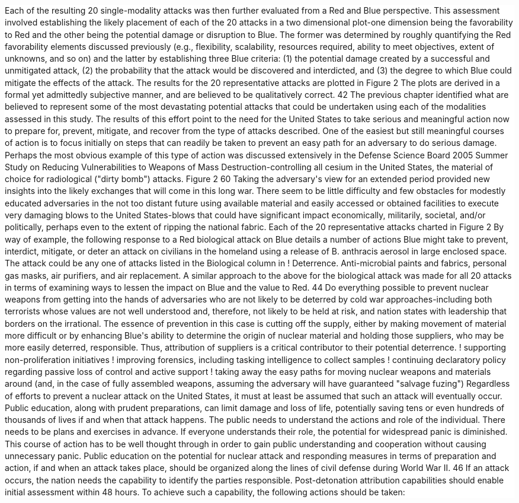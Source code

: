 Each of the resulting 20 single-modality attacks was then further evaluated from a Red and Blue perspective. This assessment involved establishing the likely placement of each of the 20 attacks in a two dimensional plot-one dimension being the favorability to Red and the other being the potential damage or disruption to Blue. The former was determined by roughly quantifying the Red favorability elements discussed previously (e.g., flexibility, scalability, resources required, ability to meet objectives, extent of unknowns, and so on) and the latter by establishing three Blue criteria: (1) the potential damage created by a successful and unmitigated attack, (2) the probability that the attack would be discovered and interdicted, and (3) the degree to which Blue could mitigate the effects of the attack. The results for the 20 representative attacks are plotted in Figure 
2
The plots are derived in a formal yet admittedly subjective manner, and are believed to be qualitatively correct. 
42
The previous chapter identified what are believed to represent some of the most devastating potential attacks that could be undertaken using each of the modalities assessed in this study. The results of this effort point to the need for the United States to take serious and meaningful action now to prepare for, prevent, mitigate, and recover from the type of attacks described.
One of the easiest but still meaningful courses of action is to focus initially on steps that can readily be taken to prevent an easy path for an adversary to do serious damage. Perhaps the most obvious example of this type of action was discussed extensively in the Defense Science Board 2005 Summer Study on Reducing Vulnerabilities to Weapons of Mass Destruction-controlling all cesium in the United States, the material of choice for radiological ("dirty bomb") attacks. Figure 
2
60
Taking the adversary's view for an extended period provided new insights into the likely exchanges that will come in this long war. There seem to be little difficulty and few obstacles for modestly educated adversaries in the not too distant future using available material and easily accessed or obtained facilities to execute very damaging blows to the United States-blows that could have significant impact economically, militarily, societal, and/or politically, perhaps even to the extent of ripping the national fabric. Each of the 20 representative attacks charted in Figure 
2
By way of example, the following response to a Red biological attack on Blue details a number of actions Blue might take to prevent, interdict, mitigate, or deter an attack on civilians in the homeland using a release of B. anthracis aerosol in large enclosed space. The attack could be any one of attacks listed in the Biological column in ! Deterrence. Anti-microbial paints and fabrics, personal gas masks, air purifiers, and air replacement.
A similar approach to the above for the biological attack was made for all 20 attacks in terms of examining ways to lessen the impact on Blue and the value to Red. 
44
Do everything possible to prevent nuclear weapons from getting into the hands of adversaries who are not likely to be deterred by cold war approaches-including both terrorists whose values are not well understood and, therefore, not likely to be held at risk, and nation states with leadership that borders on the irrational.
The essence of prevention in this case is cutting off the supply, either by making movement of material more difficult or by enhancing Blue's ability to determine the origin of nuclear material and holding those suppliers, who may be more easily deterred, responsible. Thus, attribution of suppliers is a critical contributor to their potential deterrence.
! supporting non-proliferation initiatives ! improving forensics, including tasking intelligence to collect samples ! continuing declaratory policy regarding passive loss of control and active support ! taking away the easy paths for moving nuclear weapons and materials around (and, in the case of fully assembled weapons, assuming the adversary will have guaranteed "salvage fuzing")
Regardless of efforts to prevent a nuclear attack on the United States, it must at least be assumed that such an attack will eventually occur. Public education, along with prudent preparations, can limit damage and loss of life, potentially saving tens or even hundreds of thousands of lives if and when that attack happens. The public needs to understand the actions and role of the individual. There needs to be plans and exercises in advance. If everyone understands their role, the potential for widespread panic is diminished. This course of action has to be well thought through in order to gain public understanding and cooperation without causing unnecessary panic. Public education on the potential for nuclear attack and responding measures in terms of preparation and action, if and when an attack takes place, should be organized along the lines of civil defense during World War II. 
46
If an attack occurs, the nation needs the capability to identify the parties responsible. Post-detonation attribution capabilities should enable initial assessment within 48 hours. To achieve such a capability, the following actions should be taken: